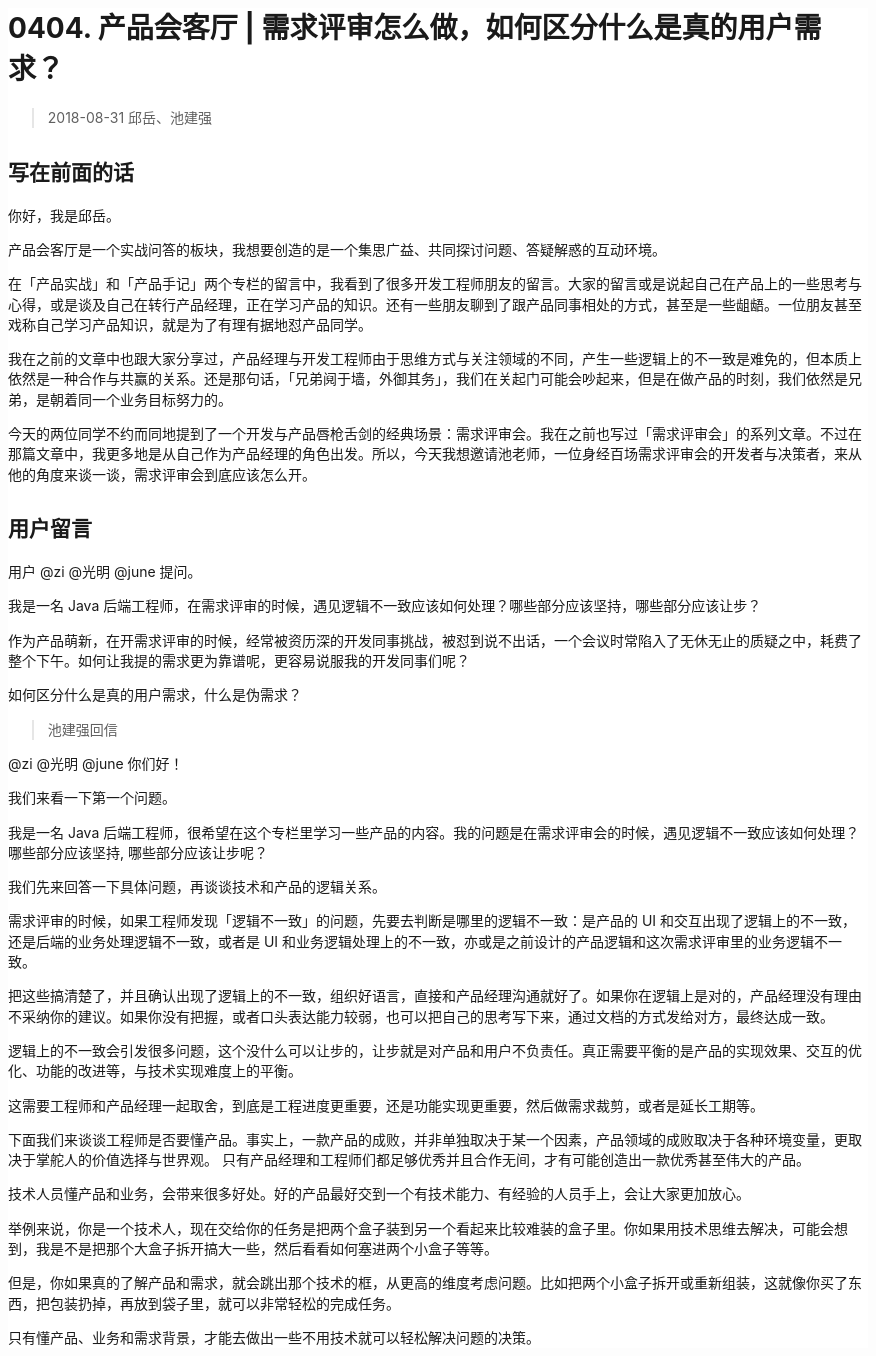 # 0404. 产品会客厅 | 需求评审怎么做，如何区分什么是真的用户需求？
> 2018-08-31 邱岳、池建强

## 写在前面的话

你好，我是邱岳。

产品会客厅是一个实战问答的板块，我想要创造的是一个集思广益、共同探讨问题、答疑解惑的互动环境。

在「产品实战」和「产品手记」两个专栏的留言中，我看到了很多开发工程师朋友的留言。大家的留言或是说起自己在产品上的一些思考与心得，或是谈及自己在转行产品经理，正在学习产品的知识。还有一些朋友聊到了跟产品同事相处的方式，甚至是一些龃龉。一位朋友甚至戏称自己学习产品知识，就是为了有理有据地怼产品同学。

我在之前的文章中也跟大家分享过，产品经理与开发工程师由于思维方式与关注领域的不同，产生一些逻辑上的不一致是难免的，但本质上依然是一种合作与共赢的关系。还是那句话，「兄弟阋于墙，外御其务」，我们在关起门可能会吵起来，但是在做产品的时刻，我们依然是兄弟，是朝着同一个业务目标努力的。

今天的两位同学不约而同地提到了一个开发与产品唇枪舌剑的经典场景：需求评审会。我在之前也写过「需求评审会」的系列文章。不过在那篇文章中，我更多地是从自己作为产品经理的角色出发。所以，今天我想邀请池老师，一位身经百场需求评审会的开发者与决策者，来从他的角度来谈一谈，需求评审会到底应该怎么开。

## 用户留言

用户 @zi @光明 @june 提问。

我是一名 Java 后端工程师，在需求评审的时候，遇见逻辑不一致应该如何处理？哪些部分应该坚持，哪些部分应该让步？

作为产品萌新，在开需求评审的时候，经常被资历深的开发同事挑战，被怼到说不出话，一个会议时常陷入了无休无止的质疑之中，耗费了整个下午。如何让我提的需求更为靠谱呢，更容易说服我的开发同事们呢？

如何区分什么是真的用户需求，什么是伪需求？

> 池建强回信

@zi @光明 @june 你们好！

我们来看一下第一个问题。

我是一名 Java 后端工程师，很希望在这个专栏里学习一些产品的内容。我的问题是在需求评审会的时候，遇见逻辑不一致应该如何处理？哪些部分应该坚持, 哪些部分应该让步呢？

我们先来回答一下具体问题，再谈谈技术和产品的逻辑关系。

需求评审的时候，如果工程师发现「逻辑不一致」的问题，先要去判断是哪里的逻辑不一致：是产品的 UI 和交互出现了逻辑上的不一致，还是后端的业务处理逻辑不一致，或者是 UI 和业务逻辑处理上的不一致，亦或是之前设计的产品逻辑和这次需求评审里的业务逻辑不一致。

把这些搞清楚了，并且确认出现了逻辑上的不一致，组织好语言，直接和产品经理沟通就好了。如果你在逻辑上是对的，产品经理没有理由不采纳你的建议。如果你没有把握，或者口头表达能力较弱，也可以把自己的思考写下来，通过文档的方式发给对方，最终达成一致。

逻辑上的不一致会引发很多问题，这个没什么可以让步的，让步就是对产品和用户不负责任。真正需要平衡的是产品的实现效果、交互的优化、功能的改进等，与技术实现难度上的平衡。

这需要工程师和产品经理一起取舍，到底是工程进度更重要，还是功能实现更重要，然后做需求裁剪，或者是延长工期等。

下面我们来谈谈工程师是否要懂产品。事实上，一款产品的成败，并非单独取决于某一个因素，产品领域的成败取决于各种环境变量，更取决于掌舵人的价值选择与世界观。 只有产品经理和工程师们都足够优秀并且合作无间，才有可能创造出一款优秀甚至伟大的产品。

技术人员懂产品和业务，会带来很多好处。好的产品最好交到一个有技术能力、有经验的人员手上，会让大家更加放心。

举例来说，你是一个技术人，现在交给你的任务是把两个盒子装到另一个看起来比较难装的盒子里。你如果用技术思维去解决，可能会想到，我是不是把那个大盒子拆开搞大一些，然后看看如何塞进两个小盒子等等。

但是，你如果真的了解产品和需求，就会跳出那个技术的框，从更高的维度考虑问题。比如把两个小盒子拆开或重新组装，这就像你买了东西，把包装扔掉，再放到袋子里，就可以非常轻松的完成任务。

只有懂产品、业务和需求背景，才能去做出一些不用技术就可以轻松解决问题的决策。
